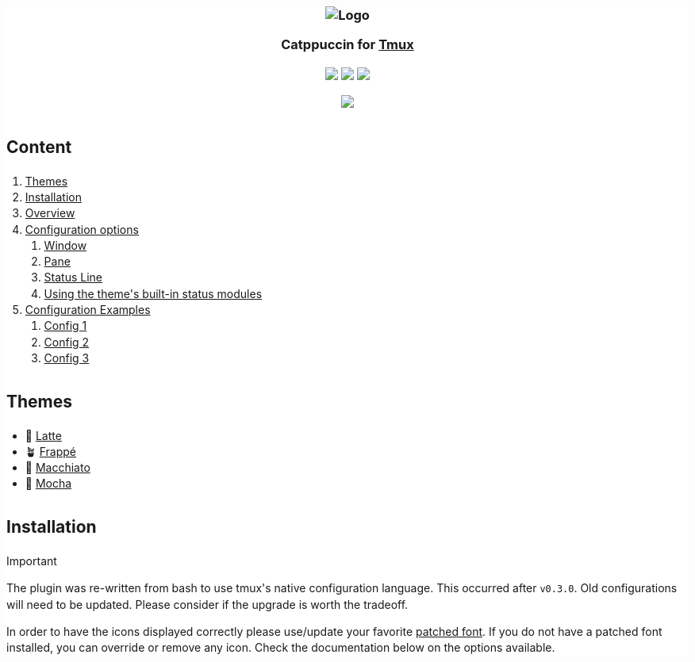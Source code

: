 <h3 align="center">
 <img src="https://raw.githubusercontent.com/catppuccin/catppuccin/main/assets/logos/exports/1544x1544_circle.png" width="100" alt="Logo"/><br/>
 <img src="https://raw.githubusercontent.com/catppuccin/catppuccin/main/assets/misc/transparent.png" height="30" width="0px"/>
 Catppuccin for <a href="https://github.com/tmux/tmux">Tmux</a>
 <img src="https://raw.githubusercontent.com/catppuccin/catppuccin/main/assets/misc/transparent.png" height="30" width="0px"/>
</h3>

<p align="center">
    <a href="https://github.com/catppuccin/tmux/stargazers"><img src="https://img.shields.io/github/stars/catppuccin/tmux?colorA=363a4f&colorB=b7bdf8&style=for-the-badge"></a>
    <a href="https://github.com/catppuccin/tmux/issues"><img src="https://img.shields.io/github/issues/catppuccin/tmux?colorA=363a4f&colorB=f5a97f&style=for-the-badge"></a>
    <a href="https://github.com/catppuccin/tmux/contributors"><img src="https://img.shields.io/github/contributors/catppuccin/tmux?colorA=363a4f&colorB=a6da95&style=for-the-badge"></a>
</p>

<p align="center">
  <img src="./assets/preview.webp"/>
</p>

## Content

1. [Themes](#themes)
1. [Installation](#installation)
1. [Overview](#overview)
1. [Configuration options](#configuration-options)
   1. [Window](#window)
   1. [Pane](#pane)
   1. [Status Line](#status-line)
   1. [Using the theme's built-in status modules](#using-the-themes-built-in-status-modules)
1. [Configuration Examples](#configuration-examples)
   1. [Config 1](#config-1)
   1. [Config 2](#config-2)
   1. [Config 3](#config-3)

## Themes

- 🌻 [Latte](./themes/catppuccin_latte_tmux.conf)
- 🪴 [Frappé](./themes/catppuccin_frappe_tmux.conf)
- 🌺 [Macchiato](./themes/catppuccin_macchiato_tmux.conf)
- 🌿 [Mocha](./themes/catppuccin_mocha_tmux.conf)

## Installation

> [!IMPORTANT]
> The plugin was re-written from bash to use tmux's native configuration
> language. This occurred after `v0.3.0`. Old configurations will
> need to be updated. Please consider if the upgrade is worth the tradeoff.

In order to have the icons displayed correctly please use/update your favorite [patched font](https://www.nerdfonts.com/font-downloads).
If you do not have a patched font installed, you can override or remove any icon. Check the documentation below on the options available.


[style-guide]: https://github.com/catppuccin/catppuccin/blob/main/docs/style-guide.md